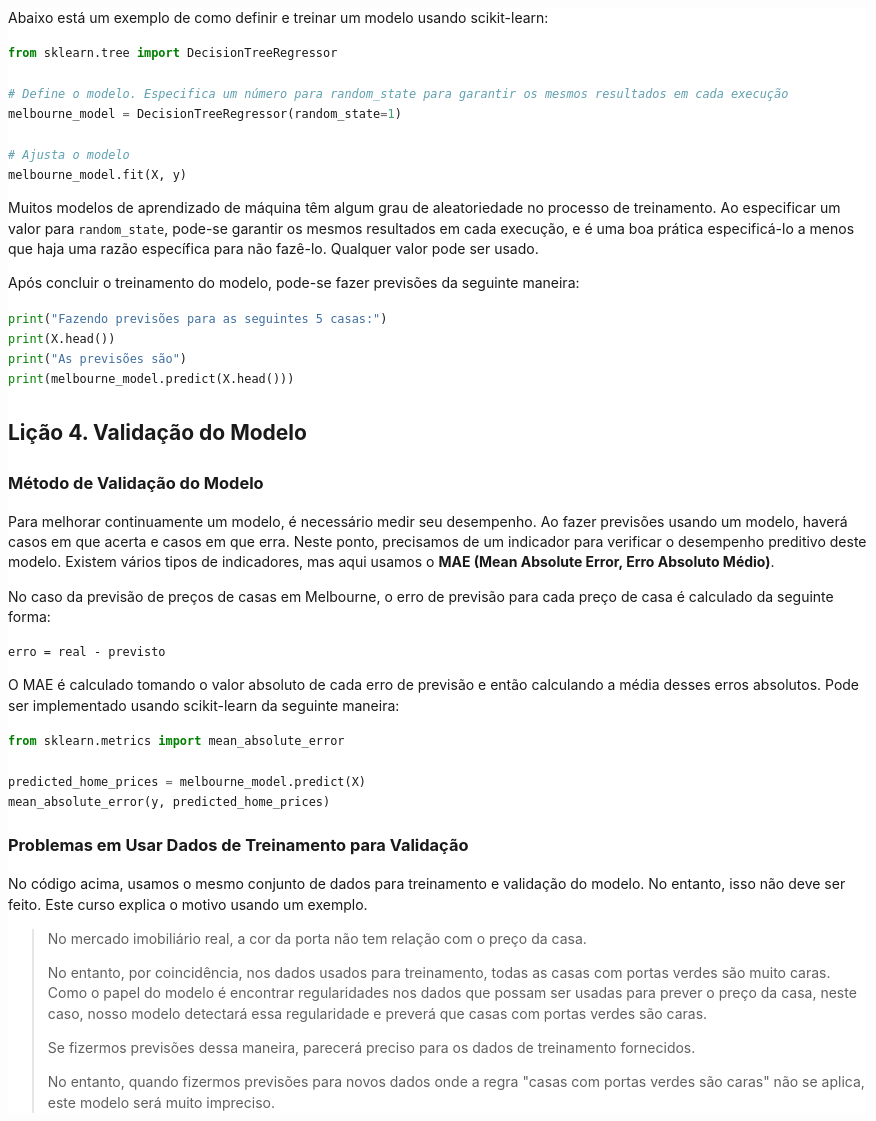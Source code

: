 Abaixo está um exemplo de como definir e treinar um modelo usando scikit-learn:
```python
from sklearn.tree import DecisionTreeRegressor

# Define o modelo. Especifica um número para random_state para garantir os mesmos resultados em cada execução
melbourne_model = DecisionTreeRegressor(random_state=1)

# Ajusta o modelo
melbourne_model.fit(X, y)
```

Muitos modelos de aprendizado de máquina têm algum grau de aleatoriedade no processo de treinamento. Ao especificar um valor para ```random_state```, pode-se garantir os mesmos resultados em cada execução, e é uma boa prática especificá-lo a menos que haja uma razão específica para não fazê-lo. Qualquer valor pode ser usado.

Após concluir o treinamento do modelo, pode-se fazer previsões da seguinte maneira:
```python
print("Fazendo previsões para as seguintes 5 casas:")
print(X.head())
print("As previsões são")
print(melbourne_model.predict(X.head()))
```

## Lição 4. Validação do Modelo
### Método de Validação do Modelo
Para melhorar continuamente um modelo, é necessário medir seu desempenho. Ao fazer previsões usando um modelo, haverá casos em que acerta e casos em que erra. Neste ponto, precisamos de um indicador para verificar o desempenho preditivo deste modelo. Existem vários tipos de indicadores, mas aqui usamos o **MAE (Mean Absolute Error, Erro Absoluto Médio)**.

No caso da previsão de preços de casas em Melbourne, o erro de previsão para cada preço de casa é calculado da seguinte forma:  
```
erro = real - previsto
```
O MAE é calculado tomando o valor absoluto de cada erro de previsão e então calculando a média desses erros absolutos. Pode ser implementado usando scikit-learn da seguinte maneira:
```python
from sklearn.metrics import mean_absolute_error

predicted_home_prices = melbourne_model.predict(X)
mean_absolute_error(y, predicted_home_prices)
```

### Problemas em Usar Dados de Treinamento para Validação
No código acima, usamos o mesmo conjunto de dados para treinamento e validação do modelo. No entanto, isso não deve ser feito. Este curso explica o motivo usando um exemplo.

> No mercado imobiliário real, a cor da porta não tem relação com o preço da casa.  
> 
> No entanto, por coincidência, nos dados usados para treinamento, todas as casas com portas verdes são muito caras. Como o papel do modelo é encontrar regularidades nos dados que possam ser usadas para prever o preço da casa, neste caso, nosso modelo detectará essa regularidade e preverá que casas com portas verdes são caras. 
>
> Se fizermos previsões dessa maneira, parecerá preciso para os dados de treinamento fornecidos.
>
> No entanto, quando fizermos previsões para novos dados onde a regra "casas com portas verdes são caras" não se aplica, este modelo será muito impreciso.
